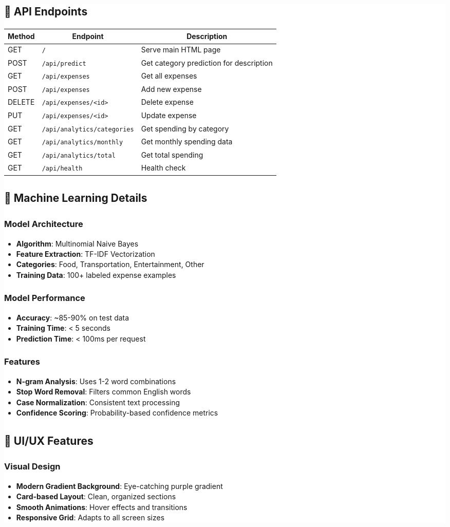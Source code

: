 ## 🔧 API Endpoints

| Method | Endpoint | Description |
|--------|----------|-------------|
| GET    | `/`                      | Serve main HTML page |
| POST   | `/api/predict`           | Get category prediction for description |
| GET    | `/api/expenses`          | Get all expenses |
| POST   | `/api/expenses`          | Add new expense |
| DELETE | `/api/expenses/<id>`     | Delete expense |
| PUT    | `/api/expenses/<id>`     | Update expense |
| GET    | `/api/analytics/categories` | Get spending by category |
| GET    | `/api/analytics/monthly` | Get monthly spending data |
| GET    | `/api/analytics/total`   | Get total spending |
| GET    | `/api/health`           | Health check |

## 🤖 Machine Learning Details

### Model Architecture
- **Algorithm**: Multinomial Naive Bayes
- **Feature Extraction**: TF-IDF Vectorization
- **Categories**: Food, Transportation, Entertainment, Other
- **Training Data**: 100+ labeled expense examples

### Model Performance
- **Accuracy**: ~85-90% on test data
- **Training Time**: < 5 seconds
- **Prediction Time**: < 100ms per request

### Features
- **N-gram Analysis**: Uses 1-2 word combinations
- **Stop Word Removal**: Filters common English words
- **Case Normalization**: Consistent text processing
- **Confidence Scoring**: Probability-based confidence metrics

## 🎨 UI/UX Features

### Visual Design
- **Modern Gradient Background**: Eye-catching purple gradient
- **Card-based Layout**: Clean, organized sections
- **Smooth Animations**: Hover effects and transitions
- **Responsive Grid**: Adapts to all screen sizes
